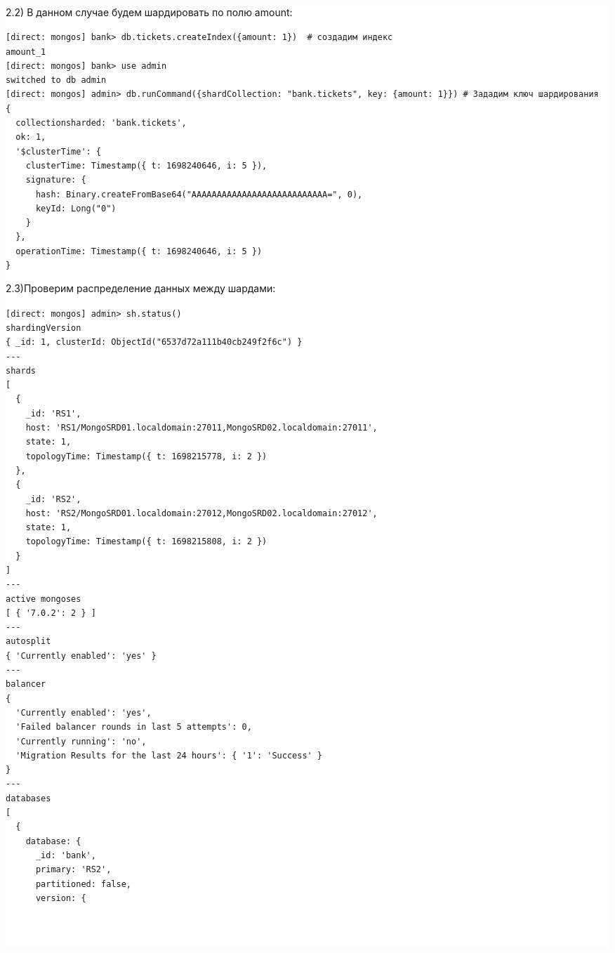 2.2) В данном случае будем шардировать по полю amount:
<pre><code>[direct: mongos] bank> db.tickets.createIndex({amount: 1})  # создадим индекс
amount_1
[direct: mongos] bank> use admin
switched to db admin
[direct: mongos] admin> db.runCommand({shardCollection: "bank.tickets", key: {amount: 1}}) # Зададим ключ шардирования
{
  collectionsharded: 'bank.tickets',
  ok: 1,
  '$clusterTime': {
    clusterTime: Timestamp({ t: 1698240646, i: 5 }),
    signature: {
      hash: Binary.createFromBase64("AAAAAAAAAAAAAAAAAAAAAAAAAAA=", 0),
      keyId: Long("0")
    }
  },
  operationTime: Timestamp({ t: 1698240646, i: 5 })
}</code></pre>
2.3)Проверим распределение данных между шардами:
<pre><code>[direct: mongos] admin> sh.status()
shardingVersion
{ _id: 1, clusterId: ObjectId("6537d72a111b40cb249f2f6c") }
---
shards
[
  {
    _id: 'RS1',
    host: 'RS1/MongoSRD01.localdomain:27011,MongoSRD02.localdomain:27011',
    state: 1,
    topologyTime: Timestamp({ t: 1698215778, i: 2 })
  },
  {
    _id: 'RS2',
    host: 'RS2/MongoSRD01.localdomain:27012,MongoSRD02.localdomain:27012',
    state: 1,
    topologyTime: Timestamp({ t: 1698215808, i: 2 })
  }
]
---
active mongoses
[ { '7.0.2': 2 } ]
---
autosplit
{ 'Currently enabled': 'yes' }
---
balancer
{
  'Currently enabled': 'yes',
  'Failed balancer rounds in last 5 attempts': 0,
  'Currently running': 'no',
  'Migration Results for the last 24 hours': { '1': 'Success' }
}
---
databases
[
  {
    database: {
      _id: 'bank',
      primary: 'RS2',
      partitioned: false,
      version: {